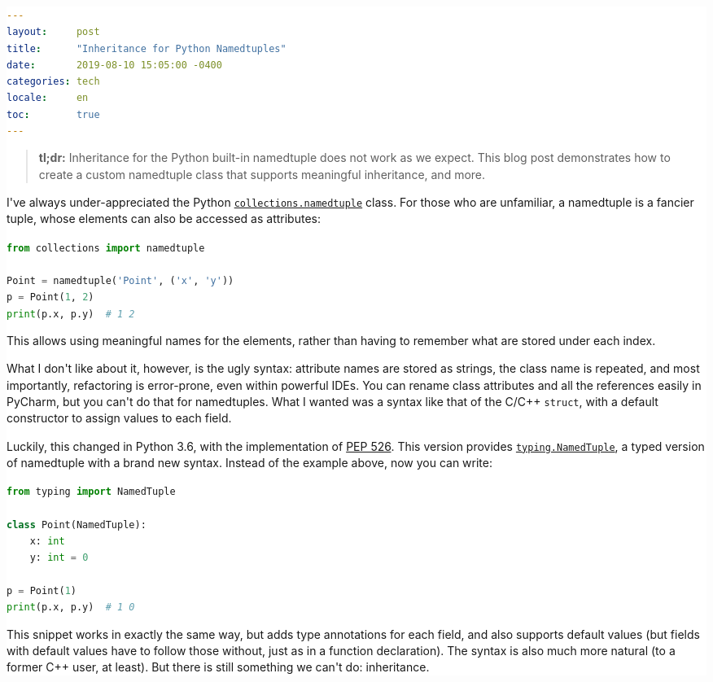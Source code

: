 ```yaml
---
layout:     post
title:      "Inheritance for Python Namedtuples"
date:       2019-08-10 15:05:00 -0400
categories: tech
locale:     en
toc:        true
---
```


>  **tl;dr:** Inheritance for the Python built-in namedtuple does not work as we expect. This blog post demonstrates how to create a custom namedtuple class that supports meaningful inheritance, and more.

I've always under-appreciated the Python [`collections.namedtuple`](https://docs.python.org/3/library/collections.html#collections.namedtuple) class. For those who are unfamiliar, a namedtuple is a fancier tuple, whose elements can also be accessed as attributes:

```python
from collections import namedtuple

Point = namedtuple('Point', ('x', 'y'))
p = Point(1, 2)
print(p.x, p.y)  # 1 2
```

This allows using meaningful names for the elements, rather than having to remember what are stored under each index.

What I don't like about it, however, is the ugly syntax: attribute names are stored as strings, the class name is repeated, and most importantly, refactoring is error-prone, even within powerful IDEs. You can rename class attributes and all the references easily in PyCharm, but you can't do that for namedtuples. What I wanted was a syntax like that of the C/C++ `struct`, with a default constructor to assign values to each field.

Luckily, this changed in Python 3.6, with the implementation of [PEP 526](https://www.python.org/dev/peps/pep-0526/). This version provides [`typing.NamedTuple`](https://docs.python.org/3/library/typing.html#typing.NamedTuple), a typed version of namedtuple with a brand new syntax. Instead of the example above, now you can write:

```python
from typing import NamedTuple

class Point(NamedTuple):
    x: int
    y: int = 0

p = Point(1)
print(p.x, p.y)  # 1 0
```

This snippet works in exactly the same way, but adds type annotations for each field, and also supports default values (but fields with default values have to follow those without, just as in a function declaration). The syntax is also much more natural (to a former C++ user, at least). But there is still something we can't do: inheritance.
